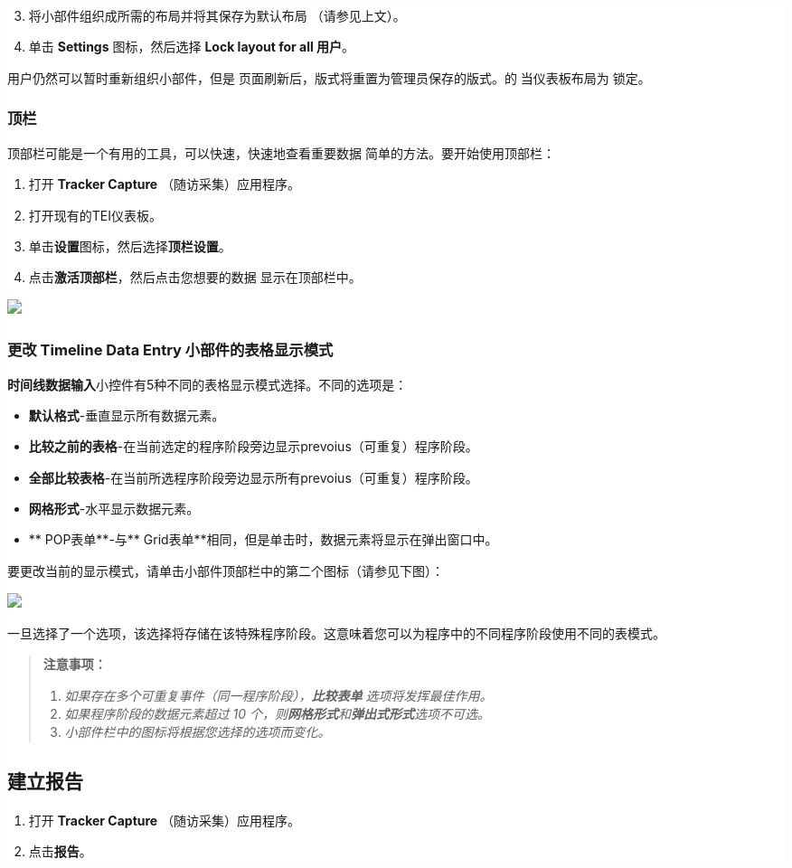 3.  将小部件组织成所需的布局并将其保存为默认布局
    （请参见上文）。

4.  单击 **Settings** 图标，然后选择 **Lock layout for all
    用户**。

用户仍然可以暂时重新组织小部件，但是
页面刷新后，版式将重置为管理员保存的版式。的
当仪表板布局为
锁定。

### 顶栏

顶部栏可能是一个有用的工具，可以快速，快速地查看重要数据
简单的方法。要开始使用顶部栏：

1.  打开 **Tracker Capture** （随访采集）应用程序。

2.  打开现有的TEI仪表板。

3.  单击**设置**图标，然后选择**顶栏设置**。

4.  点击**激活顶部栏**，然后点击您想要的数据
    显示在顶部栏中。

![](resources/images/tracker_capture/top_bar.png)

### 更改 **Timeline Data Entry** 小部件的表格显示模式

**时间线数据输入**小控件有5种不同的表格显示模式选择。不同的选项是：
- **默认格式**-垂直显示所有数据元素。

- **比较之前的表格**-在当前选定的程序阶段旁边显示prevoius（可重复）程序阶段。

- **全部比较表格**-在当前所选程序阶段旁边显示所有prevoius（可重复）程序阶段。

- **网格形式**-水平显示数据元素。

- ** POP表单**-与** Grid表单**相同，但是单击时，数据元素将显示在弹出窗口中。

要更改当前的显示模式，请单击小部件顶部栏中的第二个图标（请参见下图）：

![](resources/images/tracker_capture/compareForm.png)

一旦选择了一个选项，该选择将存储在该特殊程序阶段。这意味着您可以为程序中的不同程序阶段使用不同的表模式。

> **注意事项：**
> 1. *如果存在多个可重复事件（同一程序阶段），**比较表单** 选项将发挥最佳作用。*
> 2. *如果程序阶段的数据元素超过 10 个，则**网格形式**和**弹出式形式**选项不可选。*
> 3. *小部件栏中的图标将根据您选择的选项而变化。*

## 建立报告

 

1.  打开 **Tracker Capture** （随访采集）应用程序。

2.  点击**报告**。

